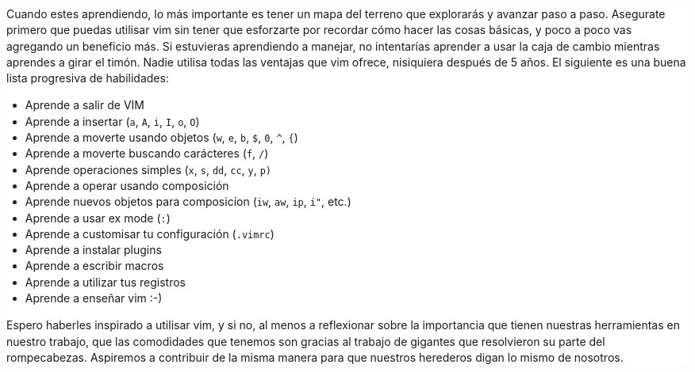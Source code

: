 Cuando estes aprendiendo, lo más importante es tener un mapa del terreno que explorarás y avanzar paso a paso. Asegurate primero que puedas utilisar vim sin tener que esforzarte por recordar cómo hacer las cosas básicas, y poco a poco vas agregando un beneficio más. Si estuvieras aprendiendo a manejar, no intentarías aprender a usar la caja de cambio mientras aprendes a girar el timón. Nadie utilisa todas las ventajas que vim ofrece, nisiquiera después de 5 años. El siguiente es una buena lista progresiva de habilidades:

- Aprende a salir de VIM
- Aprende a insertar (`a`,  `A`, `i`, `I`, `o`, `O`)
- Aprende a moverte usando objetos (`w`, `e`, `b`, `$`, `0`, `^`, `{`)
- Aprende a moverte buscando carácteres (`f`, `/`)
- Aprende operaciones simples (`x`, `s`, `dd`, `cc`, `y`, `p)`
- Aprende a operar usando composición
- Aprende nuevos objetos para composicíon (`iw`, `aw`, `ip`, `i"`, etc.)
- Aprende a usar ex mode (`:`)
- Aprende a customisar tu configuración (`.vimrc`)
- Aprende a instalar plugins
- Aprende a escribir macros
- Aprende a utilizar tus registros
- Aprende a enseñar vim :-)

Espero haberles inspirado a utilisar vim, y si no, al menos a reflexionar sobre la importancia que tienen nuestras herramientas en nuestro trabajo, que las comodidades que tenemos son gracias al trabajo de gigantes que resolvieron su parte del rompecabezas. Aspiremos a contribuir de la misma manera para que nuestros herederos digan lo mismo de nosotros.


[^1]: "Don't Repeat Yourself" y "Keep It Simple, Stupid"
[^2]: Emacs puede causar síndrome del túnel carpiano, segun mi propia experiencia usando este editor de texto. Pero no hay problema siempre que no dejes de rezarle a San Ignucius.
[^3]: Los teclados suelen tener pequeños relieves en las teclas F y J para que podamos ubicar nuestros dedos sin tener que mirar el teclado.
[^4]: El usuario prototipo de VIM es capaz de utilizar todas las funciones de su computadora solamente con el teclado.
[^5]: Los teclados originalmente no necesitaban flechas direccionales debido a que las pantallas aún no eran capaces de actualizar contenido sin repintar todas las lineas, por ende no había un cursor para direccionar.
[^6]: Algún día tendremos que contar que antes de las pantallas táctiles, existía el mouse.
[^7]: Si has escuchado llamar retornar al boton enter, es por que se refería a retornar el control a la computadora.
[^8]: MacOS desciende de BSD, un sistema operativo fuertemente influenciado por Unix pero con licencias más permisivas.
[^9]: Digo en cualquier linea por que el __open__ mode de ex ya podía mover el cursor pero en una sola linea. __visual__ mode implementó todo eso pero en todas las lineas que entraran en la pantalla.
[^10]: Decir copiar en este contexto es un poco engañoso. Estos editores de texto se inventaron antes de que se invente el servidor de display que es lo que suele capturar lo que copiamos a través de todo el sistema. En vi cuando copiamos algo, en en realidad se yankea, y el contenido estará sólo disponible dentro del programa. Esto suele ser un dolor de cabeza para los principiantes de vim.
[^11]: No estoy ni en el mismo continente que Holanda.
